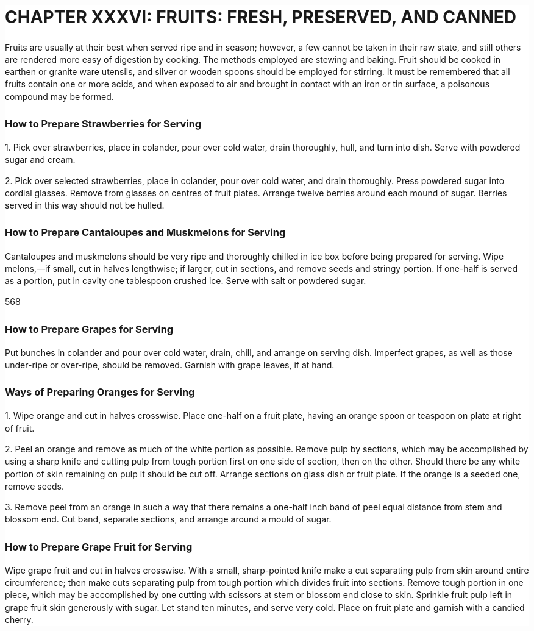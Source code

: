# CHAPTER XXXVI: FRUITS: FRESH, PRESERVED, AND CANNED

Fruits are usually at their best when served ripe and in season; however, a few cannot be taken in their raw state, and still others are rendered more easy of digestion by cooking. The methods employed are stewing and baking. Fruit should be cooked in earthen or granite ware utensils, and silver or wooden spoons should be employed for stirring. It must be remembered that all fruits contain one or more acids, and when exposed to air and brought in contact with an iron or tin surface, a poisonous compound may be formed.

### How to Prepare Strawberries for Serving

1\. Pick over strawberries, place in colander, pour over cold water, drain thoroughly, hull, and turn into dish. Serve with powdered sugar and cream.

2\. Pick over selected strawberries, place in colander, pour over cold water, and drain thoroughly. Press powdered sugar into cordial glasses. Remove from glasses on centres of fruit plates. Arrange twelve berries around each mound of sugar. Berries served in this way should not be hulled.

### How to Prepare Cantaloupes and Muskmelons for Serving

Cantaloupes and muskmelons should be very ripe and thoroughly chilled in ice box before being prepared for serving. Wipe melons,—if small, cut in halves lengthwise; if larger, cut in sections, and remove seeds and stringy portion. If one-half is served as a portion, put in cavity one tablespoon crushed ice. Serve with salt or powdered sugar.

568

### How to Prepare Grapes for Serving

Put bunches in colander and pour over cold water, drain, chill, and arrange on serving dish. Imperfect grapes, as well as those under-ripe or over-ripe, should be removed. Garnish with grape leaves, if at hand.

### Ways of Preparing Oranges for Serving

1\. Wipe orange and cut in halves crosswise. Place one-half on a fruit plate, having an orange spoon or teaspoon on plate at right of fruit.

2\. Peel an orange and remove as much of the white portion as possible. Remove pulp by sections, which may be accomplished by using a sharp knife and cutting pulp from tough portion first on one side of section, then on the other. Should there be any white portion of skin remaining on pulp it should be cut off. Arrange sections on glass dish or fruit plate. If the orange is a seeded one, remove seeds.

3\. Remove peel from an orange in such a way that there remains a one-half inch band of peel equal distance from stem and blossom end. Cut band, separate sections, and arrange around a mould of sugar.

### How to Prepare Grape Fruit for Serving

Wipe grape fruit and cut in halves crosswise. With a small, sharp-pointed knife make a cut separating pulp from skin around entire circumference; then make cuts separating pulp from tough portion which divides fruit into sections. Remove tough portion in one piece, which may be accomplished by one cutting with scissors at stem or blossom end close to skin. Sprinkle fruit pulp left in grape fruit skin generously with sugar. Let stand ten minutes, and serve very cold. Place on fruit plate and garnish with a candied cherry.
